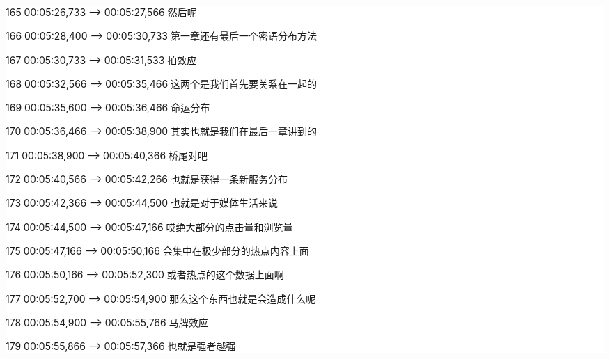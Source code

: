 165
00:05:26,733 --> 00:05:27,566
然后呢

166
00:05:28,400 --> 00:05:30,733
第一章还有最后一个密语分布方法

167
00:05:30,733 --> 00:05:31,533
拍效应

168
00:05:32,566 --> 00:05:35,466
这两个是我们首先要关系在一起的

169
00:05:35,600 --> 00:05:36,466
命运分布

170
00:05:36,466 --> 00:05:38,900
其实也就是我们在最后一章讲到的

171
00:05:38,900 --> 00:05:40,366
桥尾对吧

172
00:05:40,566 --> 00:05:42,266
也就是获得一条新服务分布

173
00:05:42,366 --> 00:05:44,500
也就是对于媒体生活来说

174
00:05:44,500 --> 00:05:47,166
哎绝大部分的点击量和浏览量

175
00:05:47,166 --> 00:05:50,166
会集中在极少部分的热点内容上面

176
00:05:50,166 --> 00:05:52,300
或者热点的这个数据上面啊

177
00:05:52,700 --> 00:05:54,900
那么这个东西也就是会造成什么呢

178
00:05:54,900 --> 00:05:55,766
马牌效应

179
00:05:55,866 --> 00:05:57,366
也就是强者越强
